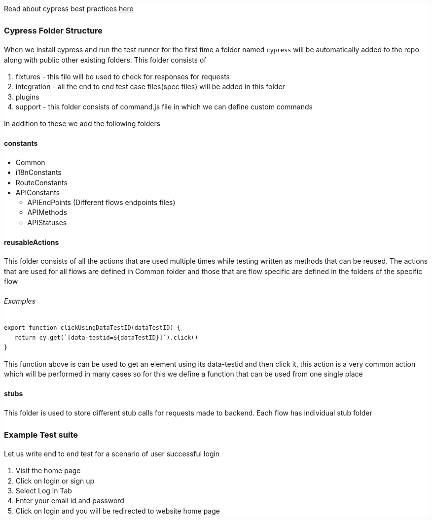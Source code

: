Read about cypress best practices [here](https://docs.cypress.io/guides/references/best-practices.html)

### Cypress Folder Structure

When we install cypress and run the test runner for the first time a folder named `cypress` will be automatically added to the repo along with public other existing folders. This folder consists of

1. fixtures - this file will be used to check for responses for requests
2. integration - all the end to end test case files(spec files) will be added in this folder
3. plugins
4. support - this folder consists of command.js file in which we can define custom commands

In addition to these we add the following folders

#### constants

-  Common
-  i18nConstants
-  RouteConstants
-  APIConstants
   -  APIEndPoints (Different flows endpoints files)
   -  APIMethods
   -  APIStatuses

#### reusableActions

This folder consists of all the actions that are used multiple times while testing written as methods that can be reused. The actions that are used for all flows are defined in Common folder and those that are flow specific are defined in the folders of the specific flow

###### Examples

```
export function clickUsingDataTestID(dataTestID) {
   return cy.get(`[data-testid=${dataTestID}]`).click()
}
```

This function above is can be used to get an element using its data-testid and then click it, this action is a very common action which will be performed in many cases so for this we define a function that can be used from one single place

#### stubs

This folder is used to store different stub calls for requests made to backend. Each flow has individual stub folder

### Example Test suite

Let us write end to end test for a scenario of user successful login

1. Visit the home page
2. Click on login or sign up
3. Select Log in Tab
4. Enter your email id and password
5. Click on login and you will be redirected to website home page
